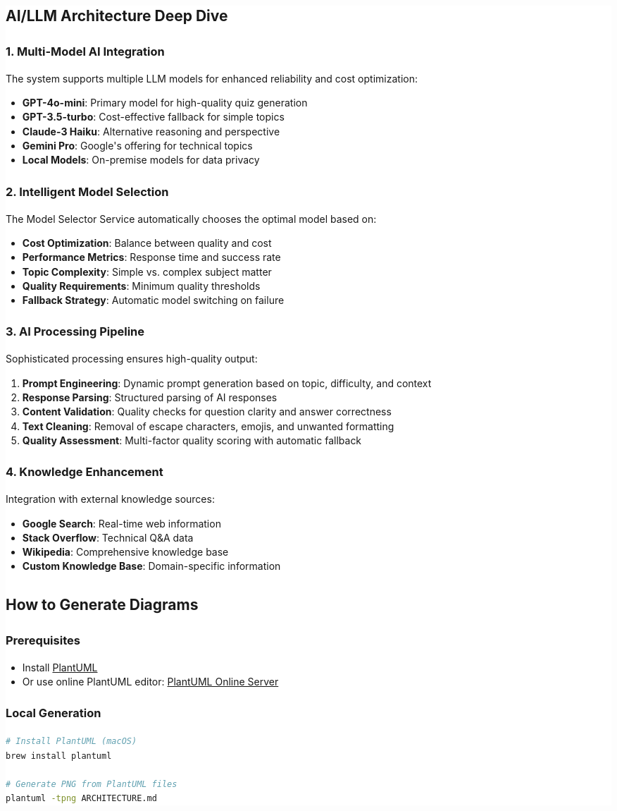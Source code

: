
## AI/LLM Architecture Deep Dive

### 1. **Multi-Model AI Integration**
The system supports multiple LLM models for enhanced reliability and cost optimization:

- **GPT-4o-mini**: Primary model for high-quality quiz generation
- **GPT-3.5-turbo**: Cost-effective fallback for simple topics
- **Claude-3 Haiku**: Alternative reasoning and perspective
- **Gemini Pro**: Google's offering for technical topics
- **Local Models**: On-premise models for data privacy

### 2. **Intelligent Model Selection**
The Model Selector Service automatically chooses the optimal model based on:

- **Cost Optimization**: Balance between quality and cost
- **Performance Metrics**: Response time and success rate
- **Topic Complexity**: Simple vs. complex subject matter
- **Quality Requirements**: Minimum quality thresholds
- **Fallback Strategy**: Automatic model switching on failure

### 3. **AI Processing Pipeline**
Sophisticated processing ensures high-quality output:

1. **Prompt Engineering**: Dynamic prompt generation based on topic, difficulty, and context
2. **Response Parsing**: Structured parsing of AI responses
3. **Content Validation**: Quality checks for question clarity and answer correctness
4. **Text Cleaning**: Removal of escape characters, emojis, and unwanted formatting
5. **Quality Assessment**: Multi-factor quality scoring with automatic fallback

### 4. **Knowledge Enhancement**
Integration with external knowledge sources:

- **Google Search**: Real-time web information
- **Stack Overflow**: Technical Q&A data
- **Wikipedia**: Comprehensive knowledge base
- **Custom Knowledge Base**: Domain-specific information

## How to Generate Diagrams

### Prerequisites
- Install [PlantUML](https://plantuml.com/download)
- Or use online PlantUML editor: [PlantUML Online Server](http://www.plantuml.com/plantuml/uml/)

### Local Generation
```bash
# Install PlantUML (macOS)
brew install plantuml

# Generate PNG from PlantUML files
plantuml -tpng ARCHITECTURE.md
```
